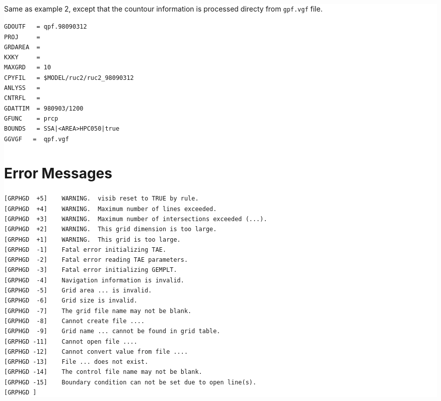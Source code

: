 Same as example 2, except that the countour information is processed
directy from `gpf.vgf` file.

	GDOUTF   = qpf.98090312
	PROJ     =
	GRDAREA  =
	KXKY     =
	MAXGRD   = 10
	CPYFIL   = $MODEL/ruc2/ruc2_98090312
	ANLYSS   =
	CNTRFL   =
	GDATTIM  = 980903/1200
	GFUNC    = prcp
	BOUNDS   = SSA|<AREA>HPC050|true
    GGVGF   =  qpf.vgf

# Error Messages
 
	[GRPHGD  +5]    WARNING.  visib reset to TRUE by rule.
	[GRPHGD  +4]    WARNING.  Maximum number of lines exceeded.
	[GRPHGD  +3]    WARNING.  Maximum number of intersections exceeded (...).
	[GRPHGD  +2]    WARNING.  This grid dimension is too large.
	[GRPHGD  +1]    WARNING.  This grid is too large.
	[GRPHGD  -1]    Fatal error initializing TAE.
	[GRPHGD  -2]    Fatal error reading TAE parameters.
	[GRPHGD  -3]    Fatal error initializing GEMPLT.
	[GRPHGD  -4]    Navigation information is invalid.
	[GRPHGD  -5]    Grid area ... is invalid.
	[GRPHGD  -6]    Grid size is invalid.
	[GRPHGD  -7]    The grid file name may not be blank.
	[GRPHGD  -8]    Cannot create file ....
	[GRPHGD  -9]    Grid name ... cannot be found in grid table.
	[GRPHGD -11]    Cannot open file ....
	[GRPHGD -12]    Cannot convert value from file ....
	[GRPHGD -13]    File ... does not exist.
	[GRPHGD -14]    The control file name may not be blank.
	[GRPHGD -15]    Boundary condition can not be set due to open line(s).
	[GRPHGD ]
